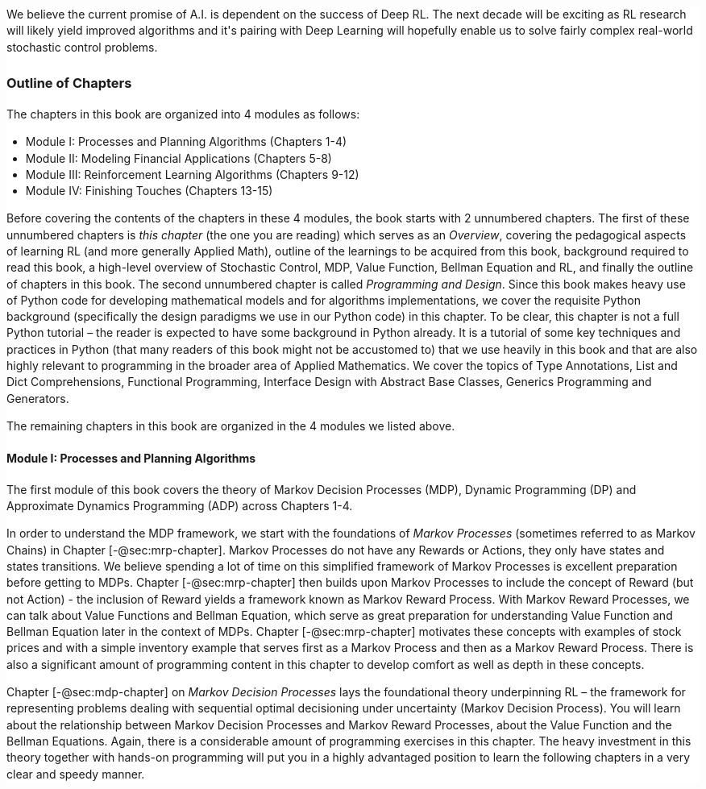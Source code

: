 We believe the current promise of A.I. is dependent on the success of Deep RL. The next decade will be exciting as RL research will likely yield improved algorithms and it's pairing with Deep Learning will hopefully enable us to solve fairly complex real-world stochastic control problems. 

### Outline of Chapters

The chapters in this book are organized into 4 modules as follows:

* Module I: Processes and Planning Algorithms (Chapters 1-4)
* Module II: Modeling Financial Applications (Chapters 5-8)
* Module III: Reinforcement Learning Algorithms (Chapters 9-12)
* Module IV: Finishing Touches (Chapters 13-15)

Before covering the contents of the chapters in these 4 modules, the book starts with 2 unnumbered chapters. The first of these unnumbered chapters is *this chapter* (the one you are reading) which serves as an *Overview*, covering the pedagogical aspects of learning RL (and more generally Applied Math), outline of the learnings to be acquired from this book, background required to read this book, a high-level overview of Stochastic Control, MDP, Value Function, Bellman Equation and RL, and finally the outline of chapters in this book. The second unnumbered chapter is called *Programming and Design*. Since this book makes heavy use of Python code for developing mathematical models and for algorithms implementations, we cover the requisite Python background (specifically the design paradigms we use in our Python code) in this chapter. To be clear, this chapter is not a full Python tutorial – the reader is expected to have some background in Python already. It is a tutorial of some key techniques and practices in Python (that many readers of this book might not be accustomed to) that we use heavily in this book and that are also highly relevant to programming in the broader area of Applied Mathematics. We cover the topics of Type Annotations, List and Dict Comprehensions, Functional Programming, Interface Design with Abstract Base Classes, Generics Programming and Generators.

The remaining chapters in this book are organized in the 4 modules we listed above.

#### Module I: Processes and Planning Algorithms

The first module of this book covers the theory of Markov Decision Processes (MDP), Dynamic Programming (DP) and Approximate Dynamics Programming (ADP) across Chapters 1-4.

In order to understand the MDP framework, we start  with the foundations of *Markov Processes* (sometimes referred to as Markov Chains) in Chapter [-@sec:mrp-chapter]. Markov Processes do not have any Rewards or Actions, they only have states and states transitions. We believe spending a lot of time on this simplified framework of Markov Processes is excellent preparation before getting to MDPs. Chapter [-@sec:mrp-chapter] then builds upon Markov Processes to include the concept of Reward (but not Action) - the inclusion of Reward yields a framework known as Markov Reward Process. With Markov Reward Processes, we can talk about Value Functions and Bellman Equation, which serve as great preparation for understanding Value Function and Bellman Equation later in the context of MDPs. Chapter [-@sec:mrp-chapter] motivates these concepts with examples of stock prices and with a simple inventory example that serves first as a Markov Process and then as a Markov Reward Process. There is also a significant amount of programming content in this chapter to develop comfort as well as depth in these concepts.

Chapter [-@sec:mdp-chapter] on *Markov Decision Processes* lays the foundational theory underpinning RL – the framework for representing problems dealing with sequential optimal decisioning under uncertainty (Markov Decision Process). You will learn about the relationship between Markov Decision Processes and Markov Reward Processes, about the Value Function and the Bellman Equations. Again, there is a considerable amount of programming exercises in this chapter. The heavy investment in this theory together with hands-on programming will put you in a highly advantaged position to learn the following chapters in a very clear and speedy manner.
